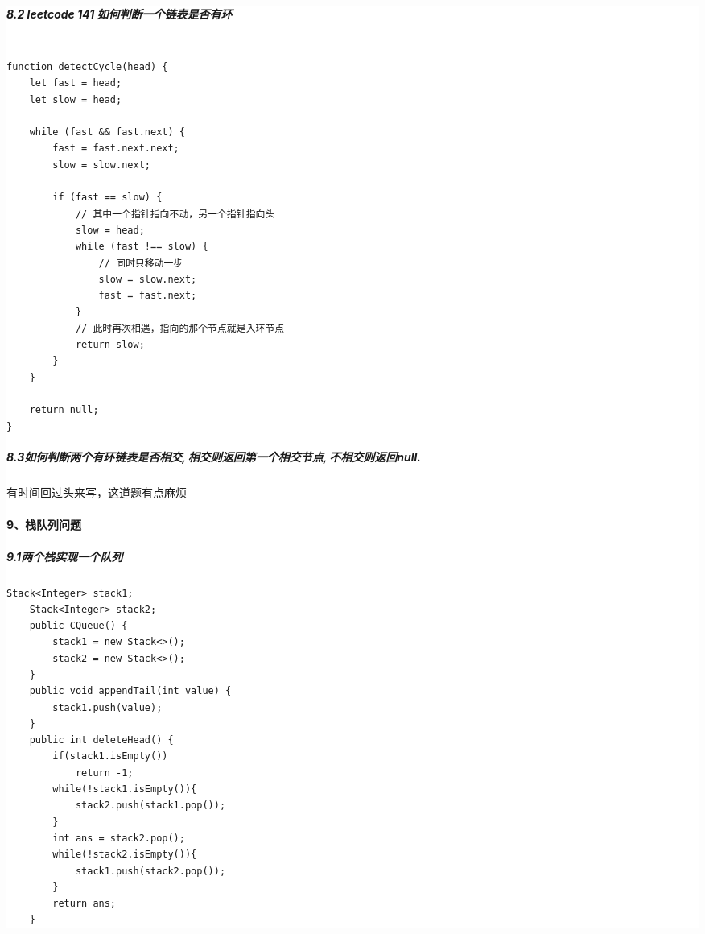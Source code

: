 
##### 8.2 leetcode 141  如何判断一个链表是否有环 



```

function detectCycle(head) {
    let fast = head;
    let slow = head; 

    while (fast && fast.next) {
        fast = fast.next.next;
        slow = slow.next;

        if (fast == slow) {
            // 其中一个指针指向不动，另一个指针指向头
            slow = head;
            while (fast !== slow) {
                // 同时只移动一步
                slow = slow.next;
                fast = fast.next;
            }
            // 此时再次相遇，指向的那个节点就是入环节点
            return slow;
        }
    }

    return null;
}
```



#####  8.3如何判断两个有环链表是否相交, 相交则返回第一个相交节点, 不相交则返回null. 

有时间回过头来写，这道题有点麻烦

#### 9、栈队列问题

##### 9.1两个栈实现一个队列

```
Stack<Integer> stack1;
    Stack<Integer> stack2;
    public CQueue() {
        stack1 = new Stack<>();
        stack2 = new Stack<>();
    }
    public void appendTail(int value) {
        stack1.push(value);
    }
    public int deleteHead() {
        if(stack1.isEmpty())
            return -1;
        while(!stack1.isEmpty()){
            stack2.push(stack1.pop());
        }
        int ans = stack2.pop();
        while(!stack2.isEmpty()){
            stack1.push(stack2.pop());
        }
        return ans;
    }
```
